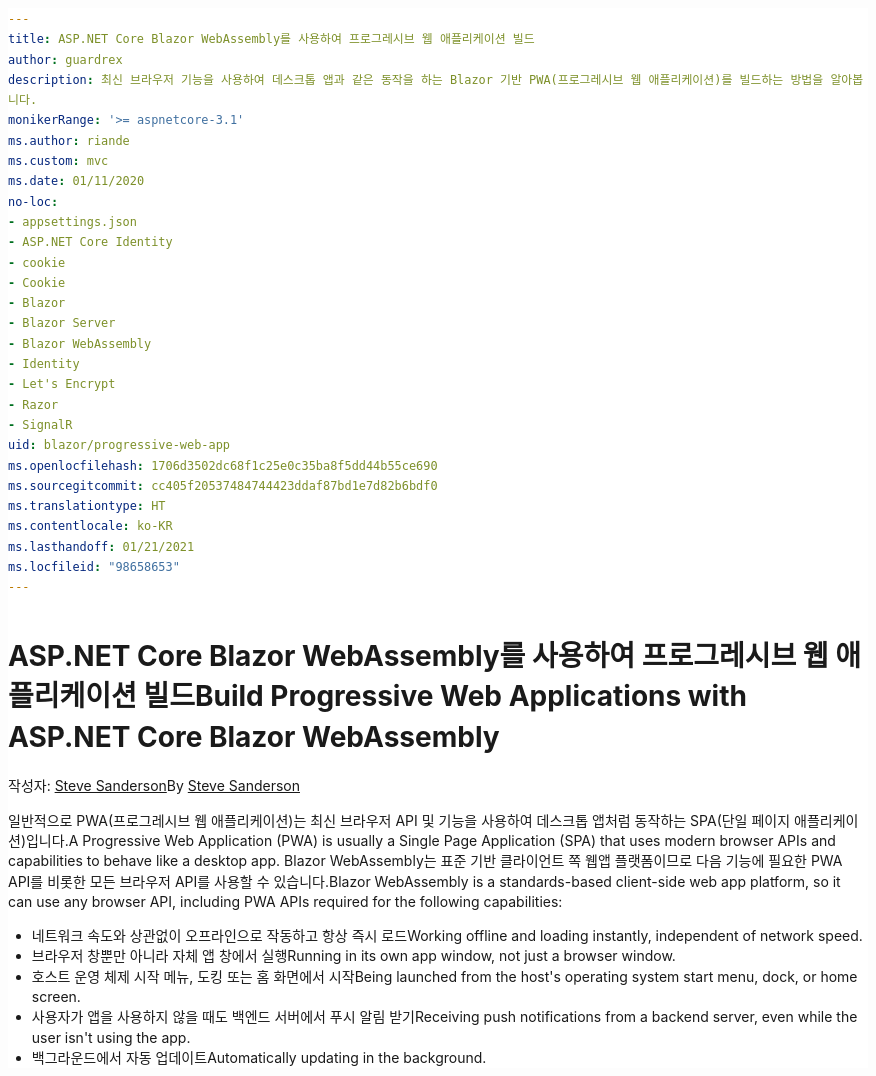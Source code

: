 ```yaml
---
title: ASP.NET Core Blazor WebAssembly를 사용하여 프로그레시브 웹 애플리케이션 빌드
author: guardrex
description: 최신 브라우저 기능을 사용하여 데스크톱 앱과 같은 동작을 하는 Blazor 기반 PWA(프로그레시브 웹 애플리케이션)를 빌드하는 방법을 알아봅니다.
monikerRange: '>= aspnetcore-3.1'
ms.author: riande
ms.custom: mvc
ms.date: 01/11/2020
no-loc:
- appsettings.json
- ASP.NET Core Identity
- cookie
- Cookie
- Blazor
- Blazor Server
- Blazor WebAssembly
- Identity
- Let's Encrypt
- Razor
- SignalR
uid: blazor/progressive-web-app
ms.openlocfilehash: 1706d3502dc68f1c25e0c35ba8f5dd44b55ce690
ms.sourcegitcommit: cc405f20537484744423ddaf87bd1e7d82b6bdf0
ms.translationtype: HT
ms.contentlocale: ko-KR
ms.lasthandoff: 01/21/2021
ms.locfileid: "98658653"
---
```

# <a name="build-progressive-web-applications-with-aspnet-core-blazor-webassembly"></a><span data-ttu-id="ac56a-103">ASP.NET Core Blazor WebAssembly를 사용하여 프로그레시브 웹 애플리케이션 빌드</span><span class="sxs-lookup"><span data-stu-id="ac56a-103">Build Progressive Web Applications with ASP.NET Core Blazor WebAssembly</span></span>

<span data-ttu-id="ac56a-104">작성자: [Steve Sanderson](https://github.com/SteveSandersonMS)</span><span class="sxs-lookup"><span data-stu-id="ac56a-104">By [Steve Sanderson](https://github.com/SteveSandersonMS)</span></span>

<span data-ttu-id="ac56a-105">일반적으로 PWA(프로그레시브 웹 애플리케이션)는 최신 브라우저 API 및 기능을 사용하여 데스크톱 앱처럼 동작하는 SPA(단일 페이지 애플리케이션)입니다.</span><span class="sxs-lookup"><span data-stu-id="ac56a-105">A Progressive Web Application (PWA) is usually a Single Page Application (SPA) that uses modern browser APIs and capabilities to behave like a desktop app.</span></span> <span data-ttu-id="ac56a-106">Blazor WebAssembly는 표준 기반 클라이언트 쪽 웹앱 플랫폼이므로 다음 기능에 필요한 PWA API를 비롯한 모든 브라우저 API를 사용할 수 있습니다.</span><span class="sxs-lookup"><span data-stu-id="ac56a-106">Blazor WebAssembly is a standards-based client-side web app platform, so it can use any browser API, including PWA APIs required for the following capabilities:</span></span>

* <span data-ttu-id="ac56a-107">네트워크 속도와 상관없이 오프라인으로 작동하고 항상 즉시 로드</span><span class="sxs-lookup"><span data-stu-id="ac56a-107">Working offline and loading instantly, independent of network speed.</span></span>
* <span data-ttu-id="ac56a-108">브라우저 창뿐만 아니라 자체 앱 창에서 실행</span><span class="sxs-lookup"><span data-stu-id="ac56a-108">Running in its own app window, not just a browser window.</span></span>
* <span data-ttu-id="ac56a-109">호스트 운영 체제 시작 메뉴, 도킹 또는 홈 화면에서 시작</span><span class="sxs-lookup"><span data-stu-id="ac56a-109">Being launched from the host's operating system start menu, dock, or home screen.</span></span>
* <span data-ttu-id="ac56a-110">사용자가 앱을 사용하지 않을 때도 백엔드 서버에서 푸시 알림 받기</span><span class="sxs-lookup"><span data-stu-id="ac56a-110">Receiving push notifications from a backend server, even while the user isn't using the app.</span></span>
* <span data-ttu-id="ac56a-111">백그라운드에서 자동 업데이트</span><span class="sxs-lookup"><span data-stu-id="ac56a-111">Automatically updating in the background.</span></span>
